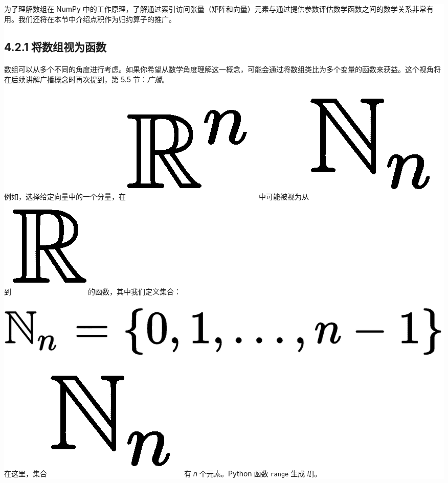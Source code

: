 为了理解数组在 NumPy 中的工作原理，了解通过索引访问张量（矩阵和向量）元素与通过提供参数评估数学函数之间的数学关系非常有用。我们还将在本节中介绍点积作为归约算子的推广。

## 4.2.1 将数组视为函数

数组可以从多个不同的角度进行考虑。如果你希望从数学角度理解这一概念，可能会通过将数组类比为多个变量的函数来获益。这个视角将在后续讲解广播概念时再次提到，第 5.5 节：*广播*。

例如，选择给定向量中的一个分量，在![](img/0827edf6-8019-496b-87da-a611639c6ab4.png)中可能被视为从![](img/49fb25fc-995c-4a1c-b7db-fb0ca393e72e.png)到![](img/cab4aa7c-b61f-459e-afa8-71cd5baa66f1.png)的函数，其中我们定义集合：

![](img/f1785531-d885-4fce-80da-fc35bec04dbe.png)

在这里，集合 ![](img/9ff103aa-3603-4365-9d45-818b85a2c38d.png) 有 *n* 个元素。Python 函数 `range` 生成 *![*]。

